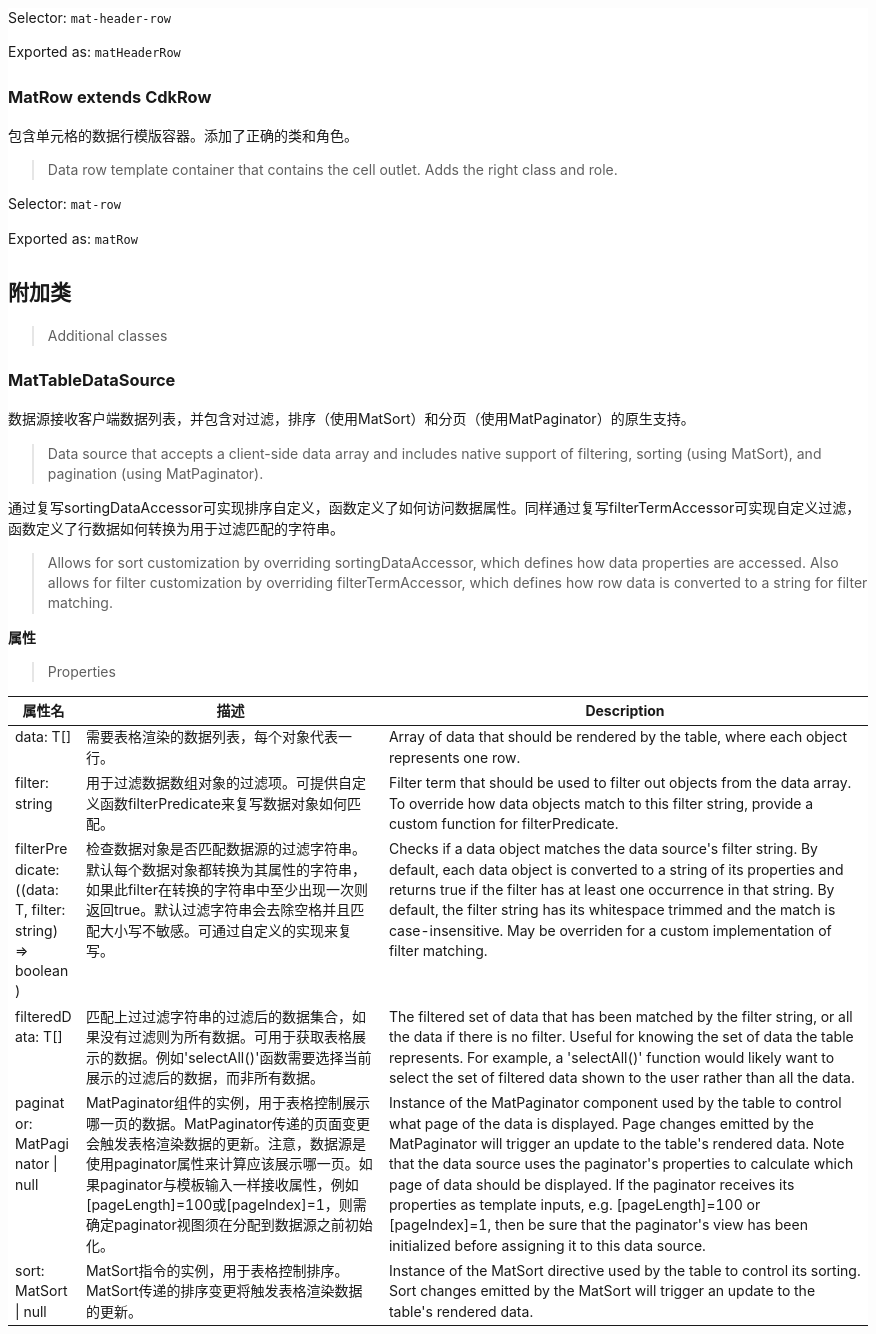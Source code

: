 Selector: `mat-header-row`

Exported as: `matHeaderRow`

### MatRow **extends CdkRow**

包含单元格的数据行模版容器。添加了正确的类和角色。

> Data row template container that contains the cell outlet. Adds the right class and role.

Selector: `mat-row`

Exported as: `matRow`

## 附加类

> Additional classes

### MatTableDataSource

数据源接收客户端数据列表，并包含对过滤，排序（使用MatSort）和分页（使用MatPaginator）的原生支持。

> Data source that accepts a client-side data array and includes native support of filtering, sorting (using MatSort), and pagination (using MatPaginator).

通过复写sortingDataAccessor可实现排序自定义，函数定义了如何访问数据属性。同样通过复写filterTermAccessor可实现自定义过滤，函数定义了行数据如何转换为用于过滤匹配的字符串。

> Allows for sort customization by overriding sortingDataAccessor, which defines how data properties are accessed. Also allows for filter customization by overriding filterTermAccessor, which defines how row data is converted to a string for filter matching.

**属性**

> Properties

属性名|描述|Description
-|-|-
data: T[]|需要表格渲染的数据列表，每个对象代表一行。|Array of data that should be rendered by the table, where each object represents one row.
filter: string|用于过滤数据数组对象的过滤项。可提供自定义函数filterPredicate来复写数据对象如何匹配。|Filter term that should be used to filter out objects from the data array. To override how data objects match to this filter string, provide a custom function for filterPredicate.
filterPredicate: ((data: T, filter: string) => boolean)|检查数据对象是否匹配数据源的过滤字符串。默认每个数据对象都转换为其属性的字符串，如果此filter在转换的字符串中至少出现一次则返回true。默认过滤字符串会去除空格并且匹配大小写不敏感。可通过自定义的实现来复写。|Checks if a data object matches the data source's filter string. By default, each data object is converted to a string of its properties and returns true if the filter has at least one occurrence in that string. By default, the filter string has its whitespace trimmed and the match is case-insensitive. May be overriden for a custom implementation of filter matching.
filteredData: T[]|匹配上过过滤字符串的过滤后的数据集合，如果没有过滤则为所有数据。可用于获取表格展示的数据。例如'selectAll()'函数需要选择当前展示的过滤后的数据，而非所有数据。|The filtered set of data that has been matched by the filter string, or all the data if there is no filter. Useful for knowing the set of data the table represents. For example, a 'selectAll()' function would likely want to select the set of filtered data shown to the user rather than all the data.
paginator: MatPaginator \| null|MatPaginator组件的实例，用于表格控制展示哪一页的数据。MatPaginator传递的页面变更会触发表格渲染数据的更新。注意，数据源是使用paginator属性来计算应该展示哪一页。如果paginator与模板输入一样接收属性，例如[pageLength]=100或[pageIndex]=1，则需确定paginator视图须在分配到数据源之前初始化。|Instance of the MatPaginator component used by the table to control what page of the data is displayed. Page changes emitted by the MatPaginator will trigger an update to the table's rendered data. Note that the data source uses the paginator's properties to calculate which page of data should be displayed. If the paginator receives its properties as template inputs, e.g. [pageLength]=100 or [pageIndex]=1, then be sure that the paginator's view has been initialized before assigning it to this data source.
sort: MatSort \| null|MatSort指令的实例，用于表格控制排序。MatSort传递的排序变更将触发表格渲染数据的更新。|Instance of the MatSort directive used by the table to control its sorting. Sort changes emitted by the MatSort will trigger an update to the table's rendered data.